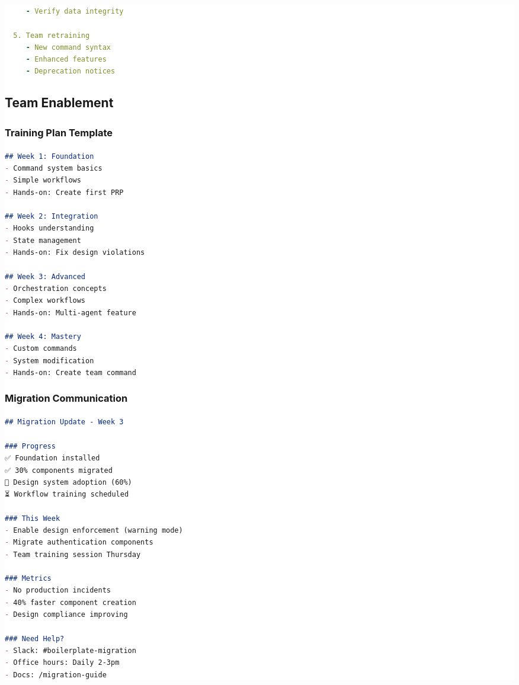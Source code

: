 ```yaml
     - Verify data integrity
     
  5. Team retraining
     - New command syntax
     - Enhanced features
     - Deprecation notices
```

## Team Enablement

### Training Plan Template
```markdown
## Week 1: Foundation
- Command system basics
- Simple workflows
- Hands-on: Create first PRP

## Week 2: Integration  
- Hooks understanding
- State management
- Hands-on: Fix design violations

## Week 3: Advanced
- Orchestration concepts
- Complex workflows
- Hands-on: Multi-agent feature

## Week 4: Mastery
- Custom commands
- System modification
- Hands-on: Create team command
```

### Migration Communication
```markdown
## Migration Update - Week 3

### Progress
✅ Foundation installed
✅ 30% components migrated
🔄 Design system adoption (60%)
⏳ Workflow training scheduled

### This Week
- Enable design enforcement (warning mode)
- Migrate authentication components
- Team training session Thursday

### Metrics
- No production incidents
- 40% faster component creation
- Design compliance improving

### Need Help?
- Slack: #boilerplate-migration
- Office hours: Daily 2-3pm
- Docs: /migration-guide
```
